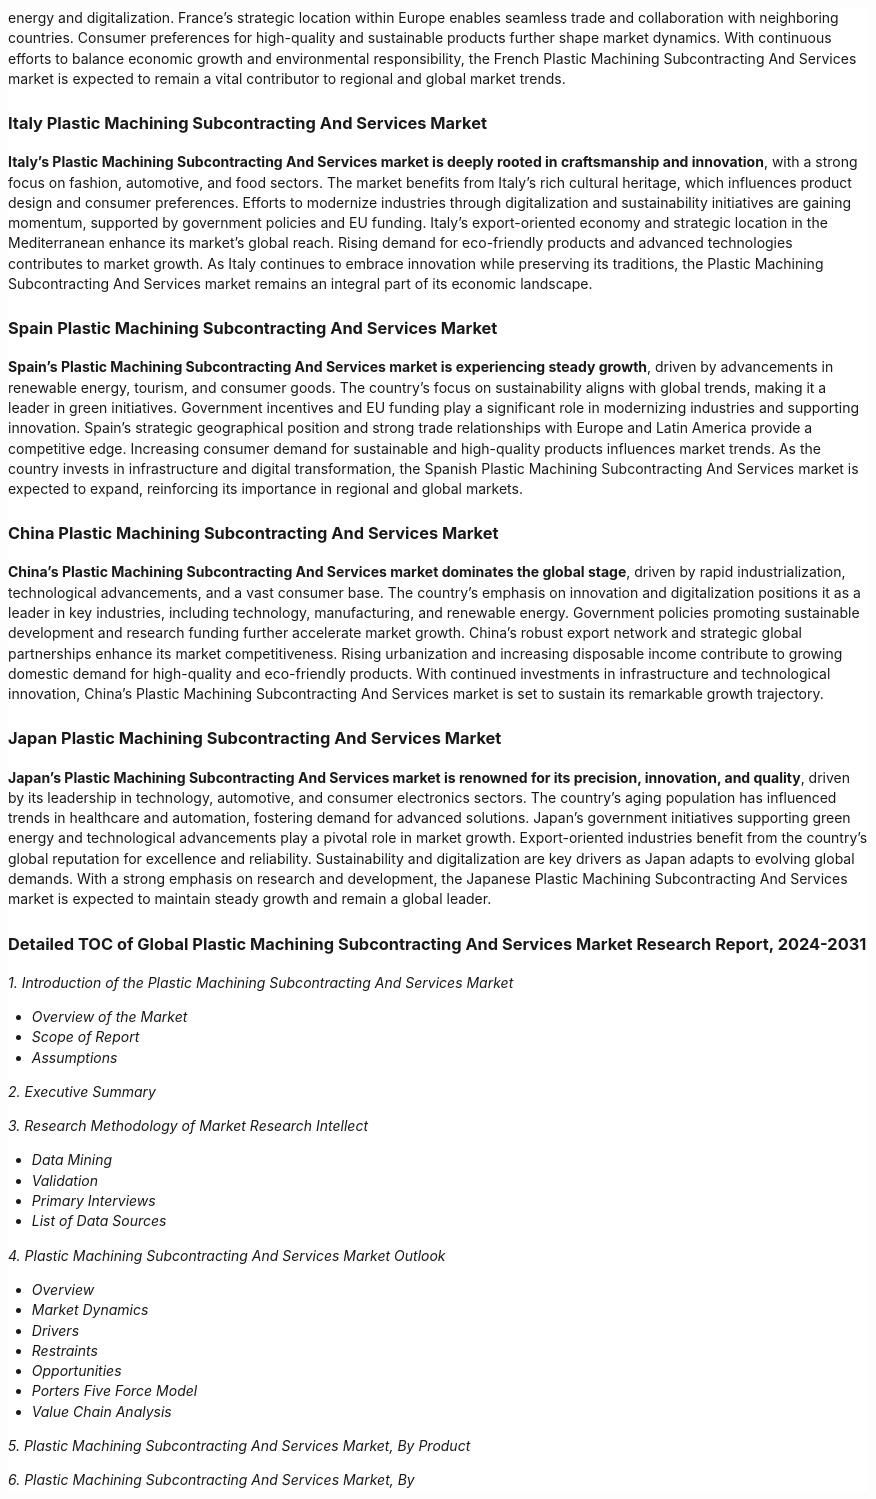 energy and digitalization. France&rsquo;s strategic location within Europe enables seamless trade and collaboration with neighboring countries. Consumer preferences for high-quality and sustainable products further shape market dynamics. With continuous efforts to balance economic growth and environmental responsibility, the French Plastic Machining Subcontracting And Services market is expected to remain a vital contributor to regional and global market trends.</p><h3><strong>Italy Plastic Machining Subcontracting And Services Market</strong></h3><p><strong>Italy&rsquo;s Plastic Machining Subcontracting And Services market is deeply rooted in craftsmanship and innovation</strong>, with a strong focus on fashion, automotive, and food sectors. The market benefits from Italy&rsquo;s rich cultural heritage, which influences product design and consumer preferences. Efforts to modernize industries through digitalization and sustainability initiatives are gaining momentum, supported by government policies and EU funding. Italy&rsquo;s export-oriented economy and strategic location in the Mediterranean enhance its market&rsquo;s global reach. Rising demand for eco-friendly products and advanced technologies contributes to market growth. As Italy continues to embrace innovation while preserving its traditions, the Plastic Machining Subcontracting And Services market remains an integral part of its economic landscape.</p><h3><strong>Spain Plastic Machining Subcontracting And Services Market</strong></h3><p><strong>Spain&rsquo;s Plastic Machining Subcontracting And Services market is experiencing steady growth</strong>, driven by advancements in renewable energy, tourism, and consumer goods. The country&rsquo;s focus on sustainability aligns with global trends, making it a leader in green initiatives. Government incentives and EU funding play a significant role in modernizing industries and supporting innovation. Spain&rsquo;s strategic geographical position and strong trade relationships with Europe and Latin America provide a competitive edge. Increasing consumer demand for sustainable and high-quality products influences market trends. As the country invests in infrastructure and digital transformation, the Spanish Plastic Machining Subcontracting And Services market is expected to expand, reinforcing its importance in regional and global markets.</p><h3><strong>China Plastic Machining Subcontracting And Services Market</strong></h3><p><strong>China&rsquo;s Plastic Machining Subcontracting And Services market dominates the global stage</strong>, driven by rapid industrialization, technological advancements, and a vast consumer base. The country&rsquo;s emphasis on innovation and digitalization positions it as a leader in key industries, including technology, manufacturing, and renewable energy. Government policies promoting sustainable development and research funding further accelerate market growth. China&rsquo;s robust export network and strategic global partnerships enhance its market competitiveness. Rising urbanization and increasing disposable income contribute to growing domestic demand for high-quality and eco-friendly products. With continued investments in infrastructure and technological innovation, China&rsquo;s Plastic Machining Subcontracting And Services market is set to sustain its remarkable growth trajectory.</p><h3><strong>Japan Plastic Machining Subcontracting And Services Market</strong></h3><p><strong>Japan&rsquo;s Plastic Machining Subcontracting And Services market is renowned for its precision, innovation, and quality</strong>, driven by its leadership in technology, automotive, and consumer electronics sectors. The country&rsquo;s aging population has influenced trends in healthcare and automation, fostering demand for advanced solutions. Japan&rsquo;s government initiatives supporting green energy and technological advancements play a pivotal role in market growth. Export-oriented industries benefit from the country&rsquo;s global reputation for excellence and reliability. Sustainability and digitalization are key drivers as Japan adapts to evolving global demands. With a strong emphasis on research and development, the Japanese Plastic Machining Subcontracting And Services market is expected to maintain steady growth and remain a global leader.</p><h3><span class="">Detailed TOC of Global Plastic Machining Subcontracting And Services Market Research Report, 2024-2031</span></h3><p><em><span class="font-[700]">1. Introduction of the Plastic Machining Subcontracting And Services Market</span></em></p><ul><li><em><span class="">Overview of the Market</span></em></li><li><em><span class="">Scope of Report</span></em></li><li><em><span class="">Assumptions</span></em></li></ul><p><em><span class="font-[700]">2. Executive Summary</span></em></p><p><em><span class="font-[700]">3. Research Methodology of Market Research Intellect</span></em></p><ul><li><em><span class="">Data Mining</span></em></li><li><em><span class="">Validation</span></em></li><li><em><span class="">Primary Interviews</span></em></li><li><em><span class="">List of Data Sources</span></em></li></ul><p><em><span class="font-[700]">4. Plastic Machining Subcontracting And Services Market Outlook</span></em></p><ul><li><em><span class="">Overview</span></em></li><li><em><span class="">Market Dynamics</span></em></li><li><em><span class="">Drivers</span></em></li><li><em><span class="">Restraints</span></em></li><li><em><span class="">Opportunities</span></em></li><li><em><span class="">Porters Five Force Model</span></em></li><li><em><span class="">Value Chain Analysis</span></em></li></ul><p><em><span class="font-[700]">5. Plastic Machining Subcontracting And Services Market, By Product</span></em></p><p><em><span class="font-[700]">6. Plastic Machining Subcontracting And Services Market, By